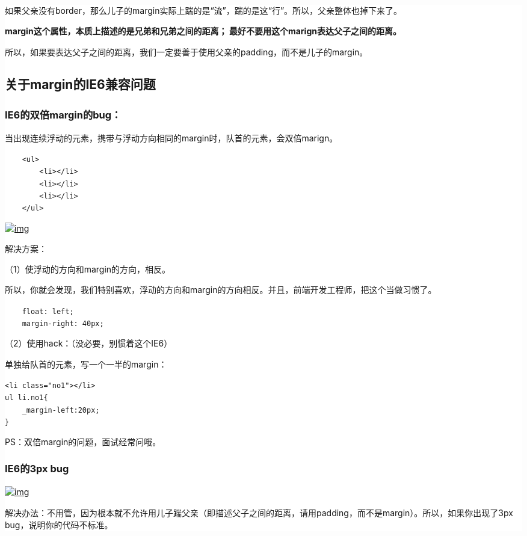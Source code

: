 如果父亲没有border，那么儿子的margin实际上踹的是“流”，踹的是这“行”。所以，父亲整体也掉下来了。

**margin这个属性，本质上描述的是兄弟和兄弟之间的距离； 最好不要用这个marign表达父子之间的距离。**

所以，如果要表达父子之间的距离，我们一定要善于使用父亲的padding，而不是儿子的margin。

## 关于margin的IE6兼容问题

### IE6的双倍margin的bug：

当出现连续浮动的元素，携带与浮动方向相同的margin时，队首的元素，会双倍marign。

```
	<ul>
		<li></li>
		<li></li>
		<li></li>
	</ul>
```

[![img](https://camo.githubusercontent.com/4bab1fa07c4e5e843ba91f28364e0e1808f5e0b4b367b88b19ca655eb7d14554/687474703a2f2f696d672e736d79687661652e636f6d2f32303137303830365f313535382e706e67)](https://camo.githubusercontent.com/4bab1fa07c4e5e843ba91f28364e0e1808f5e0b4b367b88b19ca655eb7d14554/687474703a2f2f696d672e736d79687661652e636f6d2f32303137303830365f313535382e706e67)

解决方案：

（1）使浮动的方向和margin的方向，相反。

所以，你就会发现，我们特别喜欢，浮动的方向和margin的方向相反。并且，前端开发工程师，把这个当做习惯了。

```
	float: left;
	margin-right: 40px;
```

（2）使用hack：（没必要，别惯着这个IE6）

单独给队首的元素，写一个一半的margin：

```
<li class="no1"></li>
ul li.no1{
	_margin-left:20px;
}
```

PS：双倍margin的问题，面试经常问哦。

### IE6的3px bug

[![img](https://camo.githubusercontent.com/d2f3b24a251c06367ba7160c4ec7bfe314ca1cf530bcad5c3bc74ed2635bc0b3/687474703a2f2f696d672e736d79687661652e636f6d2f32303137303830365f313631362e706e67)](https://camo.githubusercontent.com/d2f3b24a251c06367ba7160c4ec7bfe314ca1cf530bcad5c3bc74ed2635bc0b3/687474703a2f2f696d672e736d79687661652e636f6d2f32303137303830365f313631362e706e67)

解决办法：不用管，因为根本就不允许用儿子踹父亲（即描述父子之间的距离，请用padding，而不是margin）。所以，如果你出现了3px bug，说明你的代码不标准。
